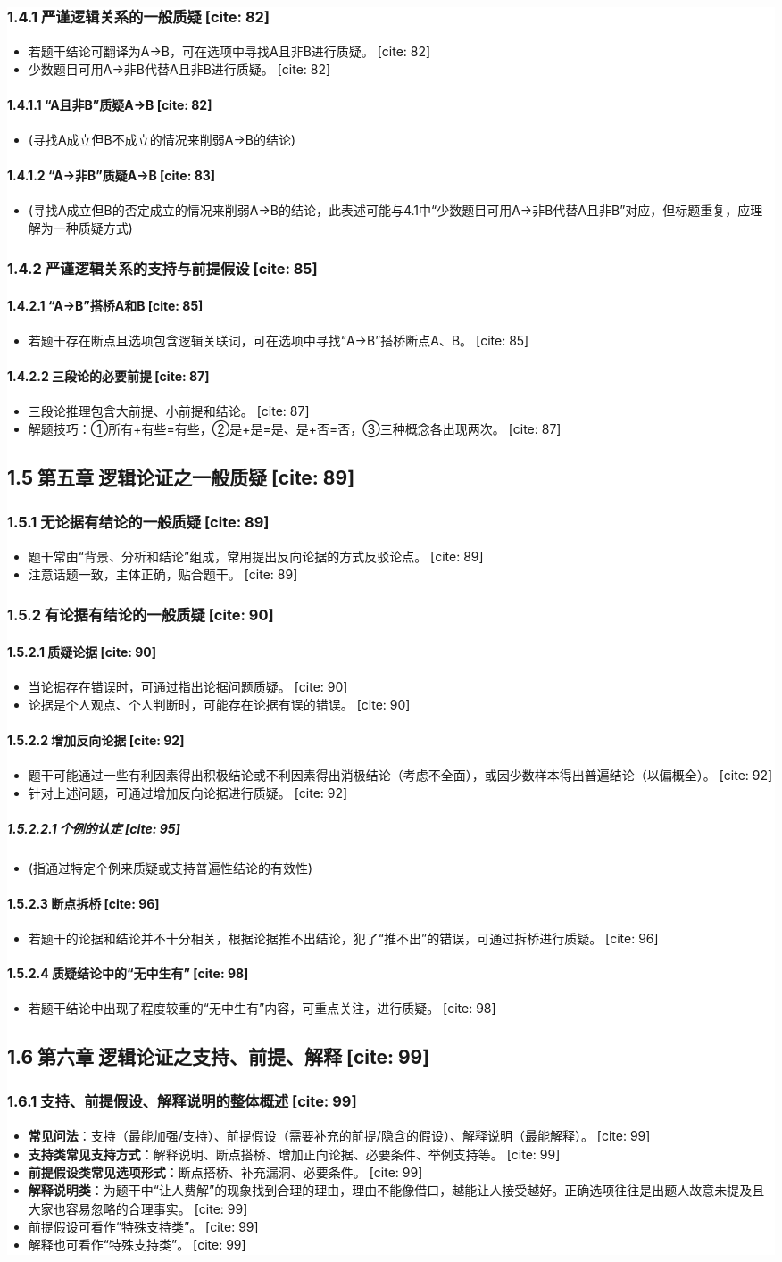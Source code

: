 ### 1.4.1 严谨逻辑关系的一般质疑 [cite: 82]
* 若题干结论可翻译为A→B，可在选项中寻找A且非B进行质疑。 [cite: 82]
* 少数题目可用A→非B代替A且非B进行质疑。 [cite: 82]

#### 1.4.1.1 “A且非B”质疑A→B [cite: 82]
* (寻找A成立但B不成立的情况来削弱A→B的结论)

#### 1.4.1.2 “A→非B”质疑A→B [cite: 83]
* (寻找A成立但B的否定成立的情况来削弱A→B的结论，此表述可能与4.1中“少数题目可用A→非B代替A且非B”对应，但标题重复，应理解为一种质疑方式)

### 1.4.2 严谨逻辑关系的支持与前提假设 [cite: 85]

#### 1.4.2.1 “A→B”搭桥A和B [cite: 85]
* 若题干存在断点且选项包含逻辑关联词，可在选项中寻找“A→B”搭桥断点A、B。 [cite: 85]

#### 1.4.2.2 三段论的必要前提 [cite: 87]
* 三段论推理包含大前提、小前提和结论。 [cite: 87]
* 解题技巧：①所有+有些=有些，②是+是=是、是+否=否，③三种概念各出现两次。 [cite: 87]

## 1.5 第五章 逻辑论证之一般质疑 [cite: 89]

### 1.5.1 无论据有结论的一般质疑 [cite: 89]
* 题干常由“背景、分析和结论”组成，常用提出反向论据的方式反驳论点。 [cite: 89]
* 注意话题一致，主体正确，贴合题干。 [cite: 89]

### 1.5.2 有论据有结论的一般质疑 [cite: 90]

#### 1.5.2.1 质疑论据 [cite: 90]
* 当论据存在错误时，可通过指出论据问题质疑。 [cite: 90]
* 论据是个人观点、个人判断时，可能存在论据有误的错误。 [cite: 90]

#### 1.5.2.2 增加反向论据 [cite: 92]
* 题干可能通过一些有利因素得出积极结论或不利因素得出消极结论（考虑不全面），或因少数样本得出普遍结论（以偏概全）。 [cite: 92]
* 针对上述问题，可通过增加反向论据进行质疑。 [cite: 92]

##### 1.5.2.2.1 个例的认定 [cite: 95]
* (指通过特定个例来质疑或支持普遍性结论的有效性)

#### 1.5.2.3 断点拆桥 [cite: 96]
* 若题干的论据和结论并不十分相关，根据论据推不出结论，犯了“推不出”的错误，可通过拆桥进行质疑。 [cite: 96]

#### 1.5.2.4 质疑结论中的“无中生有” [cite: 98]
* 若题干结论中出现了程度较重的“无中生有”内容，可重点关注，进行质疑。 [cite: 98]

## 1.6 第六章 逻辑论证之支持、前提、解释 [cite: 99]

### 1.6.1 支持、前提假设、解释说明的整体概述 [cite: 99]
* **常见问法**：支持（最能加强/支持）、前提假设（需要补充的前提/隐含的假设）、解释说明（最能解释）。 [cite: 99]
* **支持类常见支持方式**：解释说明、断点搭桥、增加正向论据、必要条件、举例支持等。 [cite: 99]
* **前提假设类常见选项形式**：断点搭桥、补充漏洞、必要条件。 [cite: 99]
* **解释说明类**：为题干中“让人费解”的现象找到合理的理由，理由不能像借口，越能让人接受越好。正确选项往往是出题人故意未提及且大家也容易忽略的合理事实。 [cite: 99]
* 前提假设可看作“特殊支持类”。 [cite: 99]
* 解释也可看作“特殊支持类”。 [cite: 99]
